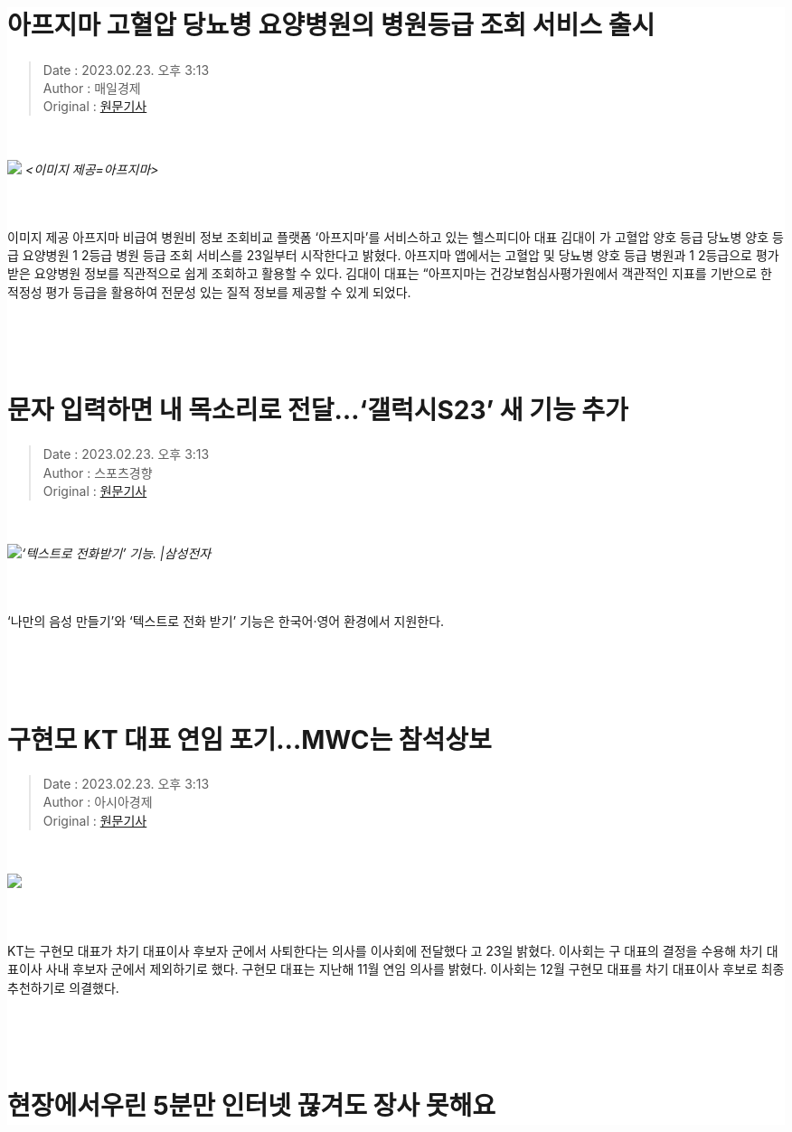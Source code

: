   
# 아프지마 고혈압 당뇨병 요양병원의 병원등급 조회 서비스 출시  
  
> Date : 2023.02.23. 오후 3:13  
> Author : 매일경제  
> Original : [원문기사](https://n.news.naver.com/mnews/article/009/0005092811?sid=105)  
<br/>  
  
<img src="https://imgnews.pstatic.net/image/009/2023/02/23/0005092811_001_20230223151301019.png?type=w647" id="img1"></img><em class="img_desc"> &lt;이미지 제공=아프지마&gt;</em>  
<br/><br/>  
  
이미지 제공 아프지마 비급여 병원비 정보 조회비교 플랫폼 ‘아프지마’를 서비스하고 있는 헬스피디아 대표 김대이 가 고혈압 양호 등급 당뇨병 양호 등급 요양병원 1 2등급 병원 등급 조회 서비스를 23일부터 시작한다고 밝혔다.
아프지마 앱에서는 고혈압 및 당뇨병 양호 등급 병원과 1 2등급으로 평가받은 요양병원 정보를 직관적으로 쉽게 조회하고 활용할 수 있다.
김대이 대표는 “아프지마는 건강보험심사평가원에서 객관적인 지표를 기반으로 한 적정성 평가 등급을 활용하여 전문성 있는 질적 정보를 제공할 수 있게 되었다.  
<br/><br/><br/>  

  
# 문자 입력하면 내 목소리로 전달…‘갤럭시S23’ 새 기능 추가  
  
> Date : 2023.02.23. 오후 3:13  
> Author : 스포츠경향  
> Original : [원문기사](https://n.news.naver.com/mnews/article/144/0000869223?sid=105)  
<br/>  
  
<img src="https://imgnews.pstatic.net/image/144/2023/02/23/0000869223_001_20230223151301287.jpg?type=w647" id="img1"></img><em class="img_desc">‘텍스트로 전화받기’ 기능. |삼성전자</em>  
<br/><br/>  
  
‘나만의 음성 만들기’와 ‘텍스트로 전화 받기’ 기능은 한국어·영어 환경에서 지원한다.  
<br/><br/><br/>  

  
# 구현모 KT 대표 연임 포기…MWC는 참석상보  
  
> Date : 2023.02.23. 오후 3:13  
> Author : 아시아경제  
> Original : [원문기사](https://n.news.naver.com/mnews/article/277/0005222357?sid=105)  
<br/>  
  
<img src="https://imgnews.pstatic.net/image/277/2023/02/23/0005222357_001_20230223151302783.jpg?type=w647" id="img1"></img>  
<br/><br/>  
  
KT는 구현모 대표가 차기 대표이사 후보자 군에서 사퇴한다는 의사를 이사회에 전달했다 고 23일 밝혔다.
이사회는 구 대표의 결정을 수용해 차기 대표이사 사내 후보자 군에서 제외하기로 했다.
구현모 대표는 지난해 11월 연임 의사를 밝혔다.
이사회는 12월 구현모 대표를 차기 대표이사 후보로 최종 추천하기로 의결했다.  
<br/><br/><br/>  

  
# 현장에서우린 5분만 인터넷 끊겨도 장사 못해요  
  